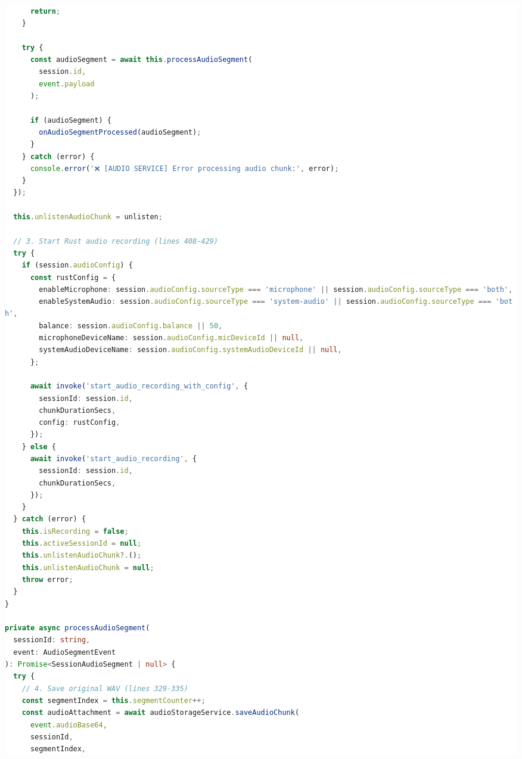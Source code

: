 ```typescript
      return;
    }

    try {
      const audioSegment = await this.processAudioSegment(
        session.id,
        event.payload
      );

      if (audioSegment) {
        onAudioSegmentProcessed(audioSegment);
      }
    } catch (error) {
      console.error('❌ [AUDIO SERVICE] Error processing audio chunk:', error);
    }
  });

  this.unlistenAudioChunk = unlisten;

  // 3. Start Rust audio recording (lines 408-429)
  try {
    if (session.audioConfig) {
      const rustConfig = {
        enableMicrophone: session.audioConfig.sourceType === 'microphone' || session.audioConfig.sourceType === 'both',
        enableSystemAudio: session.audioConfig.sourceType === 'system-audio' || session.audioConfig.sourceType === 'both',
        balance: session.audioConfig.balance || 50,
        microphoneDeviceName: session.audioConfig.micDeviceId || null,
        systemAudioDeviceName: session.audioConfig.systemAudioDeviceId || null,
      };

      await invoke('start_audio_recording_with_config', {
        sessionId: session.id,
        chunkDurationSecs,
        config: rustConfig,
      });
    } else {
      await invoke('start_audio_recording', {
        sessionId: session.id,
        chunkDurationSecs,
      });
    }
  } catch (error) {
    this.isRecording = false;
    this.activeSessionId = null;
    this.unlistenAudioChunk?.();
    this.unlistenAudioChunk = null;
    throw error;
  }
}

private async processAudioSegment(
  sessionId: string,
  event: AudioSegmentEvent
): Promise<SessionAudioSegment | null> {
  try {
    // 4. Save original WAV (lines 329-335)
    const segmentIndex = this.segmentCounter++;
    const audioAttachment = await audioStorageService.saveAudioChunk(
      event.audioBase64,
      sessionId,
      segmentIndex,
```